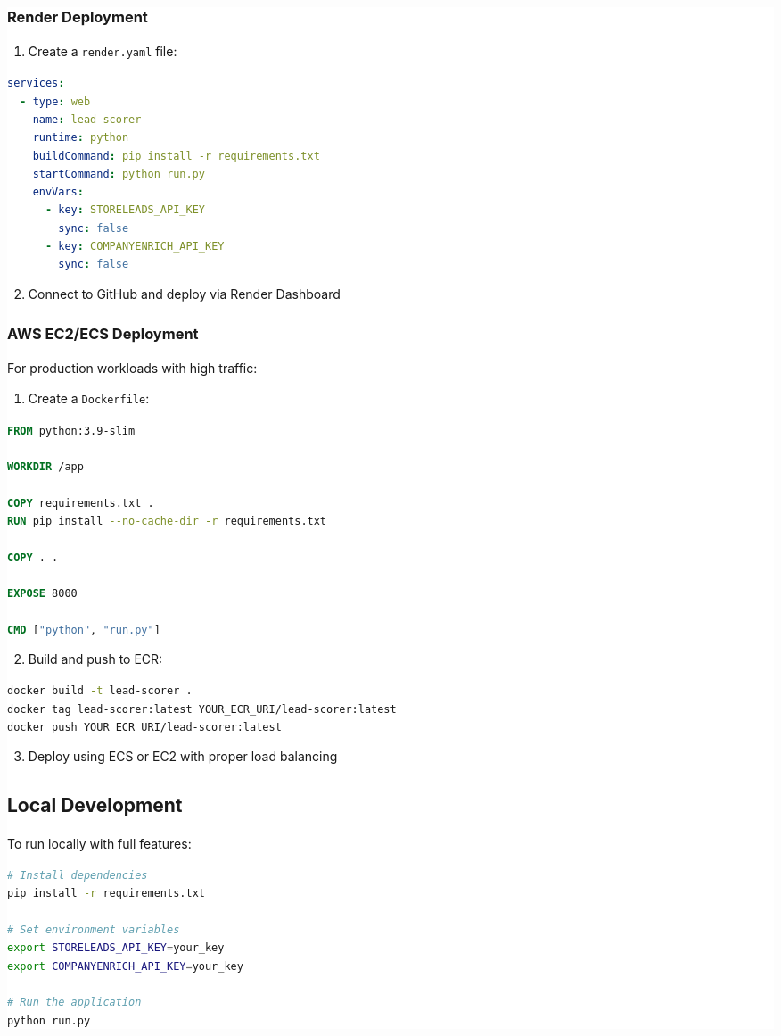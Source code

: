 ### Render Deployment

1. Create a `render.yaml` file:
```yaml
services:
  - type: web
    name: lead-scorer
    runtime: python
    buildCommand: pip install -r requirements.txt
    startCommand: python run.py
    envVars:
      - key: STORELEADS_API_KEY
        sync: false
      - key: COMPANYENRICH_API_KEY
        sync: false
```

2. Connect to GitHub and deploy via Render Dashboard

### AWS EC2/ECS Deployment

For production workloads with high traffic:

1. Create a `Dockerfile`:
```dockerfile
FROM python:3.9-slim

WORKDIR /app

COPY requirements.txt .
RUN pip install --no-cache-dir -r requirements.txt

COPY . .

EXPOSE 8000

CMD ["python", "run.py"]
```

2. Build and push to ECR:
```bash
docker build -t lead-scorer .
docker tag lead-scorer:latest YOUR_ECR_URI/lead-scorer:latest
docker push YOUR_ECR_URI/lead-scorer:latest
```

3. Deploy using ECS or EC2 with proper load balancing

## Local Development

To run locally with full features:

```bash
# Install dependencies
pip install -r requirements.txt

# Set environment variables
export STORELEADS_API_KEY=your_key
export COMPANYENRICH_API_KEY=your_key

# Run the application
python run.py
```
